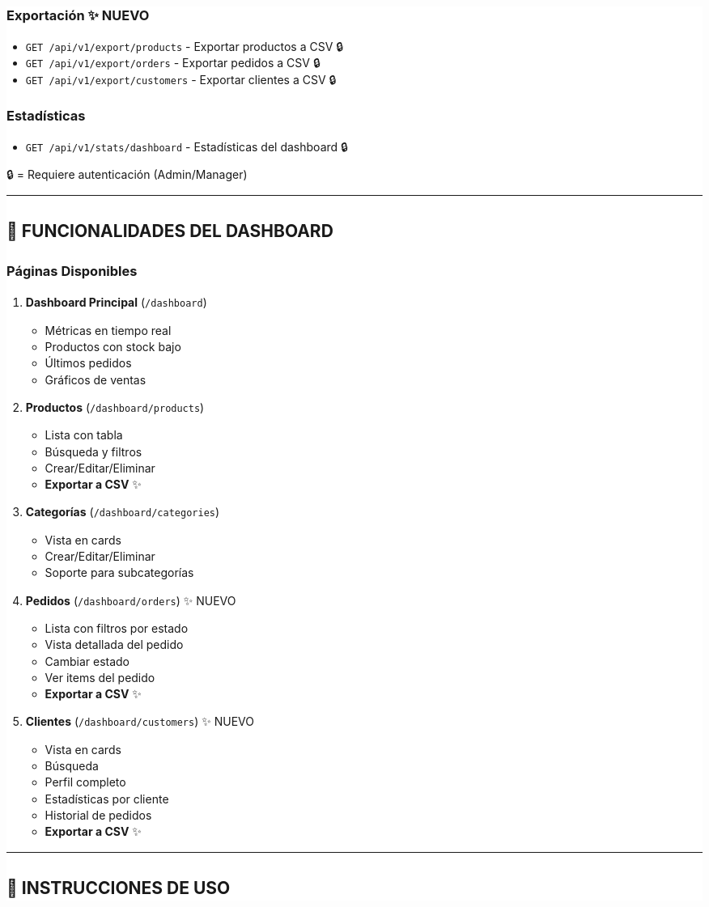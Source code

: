 ### Exportación ✨ NUEVO
- `GET /api/v1/export/products` - Exportar productos a CSV 🔒
- `GET /api/v1/export/orders` - Exportar pedidos a CSV 🔒
- `GET /api/v1/export/customers` - Exportar clientes a CSV 🔒

### Estadísticas
- `GET /api/v1/stats/dashboard` - Estadísticas del dashboard 🔒

🔒 = Requiere autenticación (Admin/Manager)

---

## 🎯 FUNCIONALIDADES DEL DASHBOARD

### Páginas Disponibles

1. **Dashboard Principal** (`/dashboard`)
   - Métricas en tiempo real
   - Productos con stock bajo
   - Últimos pedidos
   - Gráficos de ventas

2. **Productos** (`/dashboard/products`)
   - Lista con tabla
   - Búsqueda y filtros
   - Crear/Editar/Eliminar
   - **Exportar a CSV** ✨

3. **Categorías** (`/dashboard/categories`)
   - Vista en cards
   - Crear/Editar/Eliminar
   - Soporte para subcategorías

4. **Pedidos** (`/dashboard/orders`) ✨ NUEVO
   - Lista con filtros por estado
   - Vista detallada del pedido
   - Cambiar estado
   - Ver items del pedido
   - **Exportar a CSV** ✨

5. **Clientes** (`/dashboard/customers`) ✨ NUEVO
   - Vista en cards
   - Búsqueda
   - Perfil completo
   - Estadísticas por cliente
   - Historial de pedidos
   - **Exportar a CSV** ✨

---

## 🚀 INSTRUCCIONES DE USO
